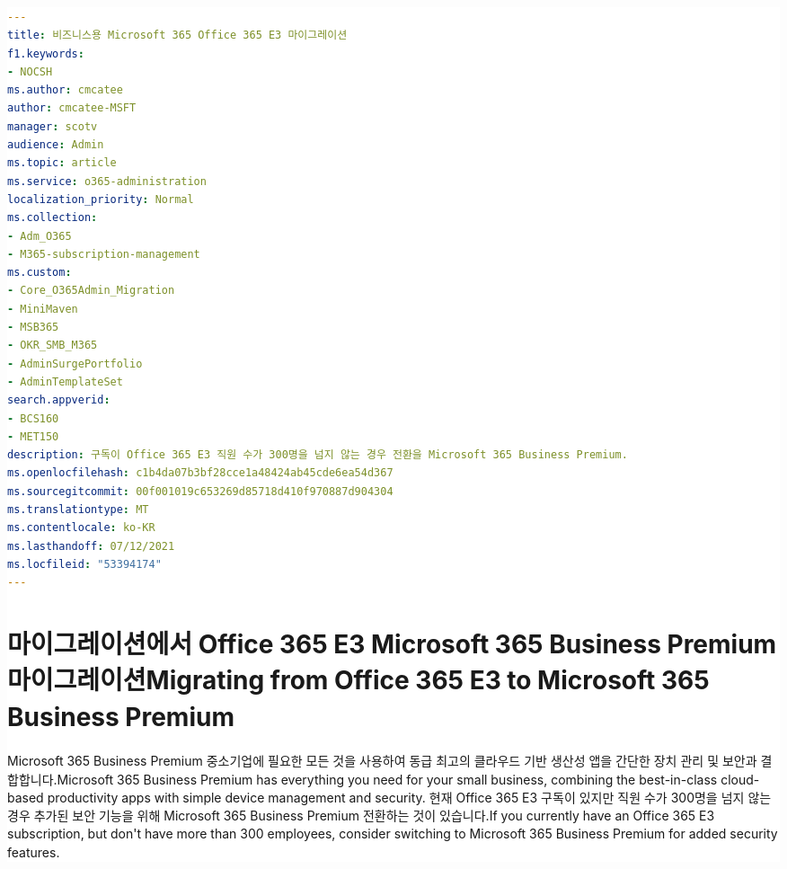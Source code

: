 ```yaml
---
title: 비즈니스용 Microsoft 365 Office 365 E3 마이그레이션
f1.keywords:
- NOCSH
ms.author: cmcatee
author: cmcatee-MSFT
manager: scotv
audience: Admin
ms.topic: article
ms.service: o365-administration
localization_priority: Normal
ms.collection:
- Adm_O365
- M365-subscription-management
ms.custom:
- Core_O365Admin_Migration
- MiniMaven
- MSB365
- OKR_SMB_M365
- AdminSurgePortfolio
- AdminTemplateSet
search.appverid:
- BCS160
- MET150
description: 구독이 Office 365 E3 직원 수가 300명을 넘지 않는 경우 전환을 Microsoft 365 Business Premium.
ms.openlocfilehash: c1b4da07b3bf28cce1a48424ab45cde6ea54d367
ms.sourcegitcommit: 00f001019c653269d85718d410f970887d904304
ms.translationtype: MT
ms.contentlocale: ko-KR
ms.lasthandoff: 07/12/2021
ms.locfileid: "53394174"
---
```

# <a name="migrating-from-office-365-e3-to-microsoft-365-business-premium"></a><span data-ttu-id="3c234-103">마이그레이션에서 Office 365 E3 Microsoft 365 Business Premium 마이그레이션</span><span class="sxs-lookup"><span data-stu-id="3c234-103">Migrating from Office 365 E3 to Microsoft 365 Business Premium</span></span>

<span data-ttu-id="3c234-104">Microsoft 365 Business Premium 중소기업에 필요한 모든 것을 사용하여 동급 최고의 클라우드 기반 생산성 앱을 간단한 장치 관리 및 보안과 결합합니다.</span><span class="sxs-lookup"><span data-stu-id="3c234-104">Microsoft 365 Business Premium has everything you need for your small business, combining the best-in-class cloud-based productivity apps with simple device management and security.</span></span> <span data-ttu-id="3c234-105">현재 Office 365 E3 구독이 있지만 직원 수가 300명을 넘지 않는 경우 추가된 보안 기능을 위해 Microsoft 365 Business Premium 전환하는 것이 있습니다.</span><span class="sxs-lookup"><span data-stu-id="3c234-105">If you currently have an Office 365 E3 subscription, but don't have more than 300 employees, consider switching to Microsoft 365 Business Premium for added security features.</span></span>
